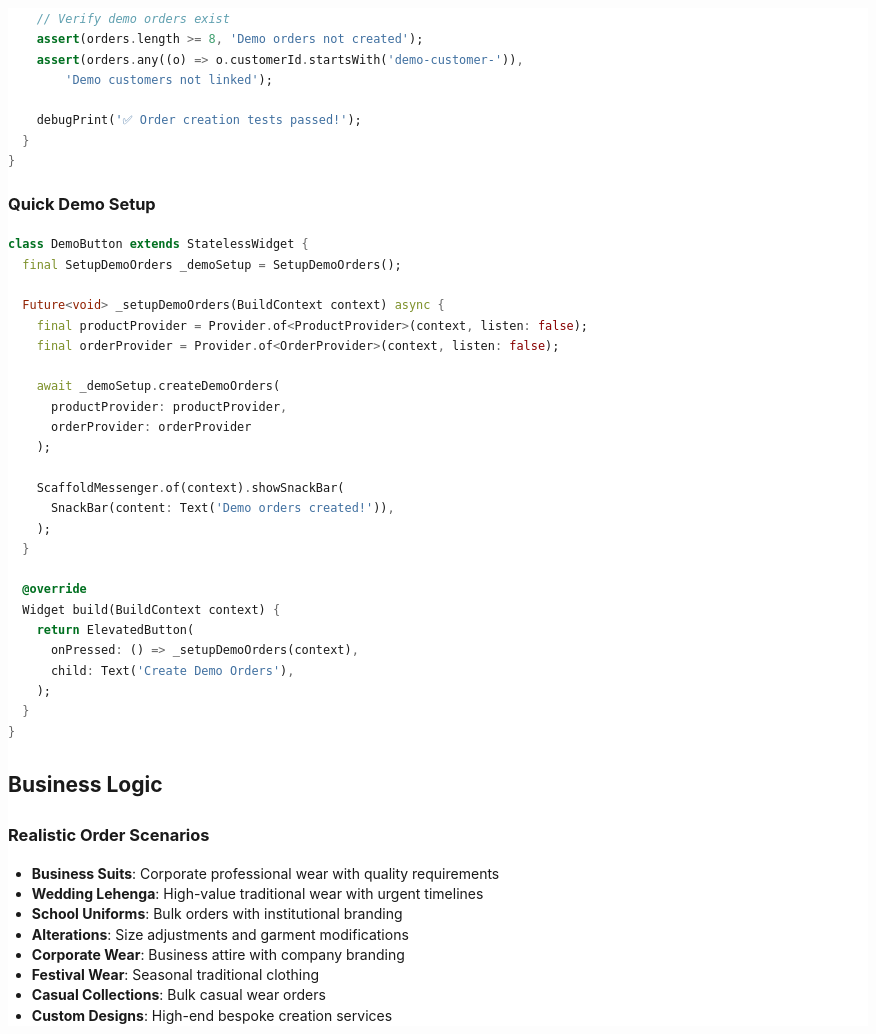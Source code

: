 ```dart
    // Verify demo orders exist
    assert(orders.length >= 8, 'Demo orders not created');
    assert(orders.any((o) => o.customerId.startsWith('demo-customer-')),
        'Demo customers not linked');

    debugPrint('✅ Order creation tests passed!');
  }
}
```

### Quick Demo Setup
```dart
class DemoButton extends StatelessWidget {
  final SetupDemoOrders _demoSetup = SetupDemoOrders();

  Future<void> _setupDemoOrders(BuildContext context) async {
    final productProvider = Provider.of<ProductProvider>(context, listen: false);
    final orderProvider = Provider.of<OrderProvider>(context, listen: false);

    await _demoSetup.createDemoOrders(
      productProvider: productProvider,
      orderProvider: orderProvider
    );

    ScaffoldMessenger.of(context).showSnackBar(
      SnackBar(content: Text('Demo orders created!')),
    );
  }

  @override
  Widget build(BuildContext context) {
    return ElevatedButton(
      onPressed: () => _setupDemoOrders(context),
      child: Text('Create Demo Orders'),
    );
  }
}
```

## Business Logic

### Realistic Order Scenarios
- **Business Suits**: Corporate professional wear with quality requirements
- **Wedding Lehenga**: High-value traditional wear with urgent timelines
- **School Uniforms**: Bulk orders with institutional branding
- **Alterations**: Size adjustments and garment modifications
- **Corporate Wear**: Business attire with company branding
- **Festival Wear**: Seasonal traditional clothing
- **Casual Collections**: Bulk casual wear orders
- **Custom Designs**: High-end bespoke creation services
